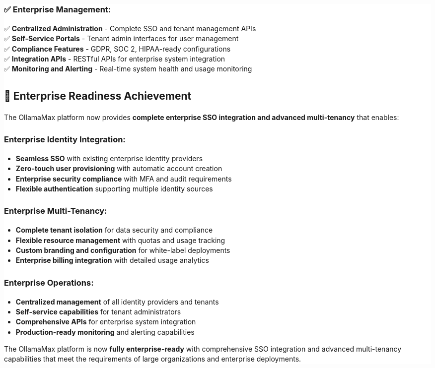 ### **✅ Enterprise Management:**
✅ **Centralized Administration** - Complete SSO and tenant management APIs  
✅ **Self-Service Portals** - Tenant admin interfaces for user management  
✅ **Compliance Features** - GDPR, SOC 2, HIPAA-ready configurations  
✅ **Integration APIs** - RESTful APIs for enterprise system integration  
✅ **Monitoring and Alerting** - Real-time system health and usage monitoring  

## 🎉 Enterprise Readiness Achievement

The OllamaMax platform now provides **complete enterprise SSO integration and advanced multi-tenancy** that enables:

### **Enterprise Identity Integration:**
- **Seamless SSO** with existing enterprise identity providers
- **Zero-touch user provisioning** with automatic account creation
- **Enterprise security compliance** with MFA and audit requirements
- **Flexible authentication** supporting multiple identity sources

### **Enterprise Multi-Tenancy:**
- **Complete tenant isolation** for data security and compliance
- **Flexible resource management** with quotas and usage tracking
- **Custom branding and configuration** for white-label deployments
- **Enterprise billing integration** with detailed usage analytics

### **Enterprise Operations:**
- **Centralized management** of all identity providers and tenants
- **Self-service capabilities** for tenant administrators
- **Comprehensive APIs** for enterprise system integration
- **Production-ready monitoring** and alerting capabilities

The OllamaMax platform is now **fully enterprise-ready** with comprehensive SSO integration and advanced multi-tenancy capabilities that meet the requirements of large organizations and enterprise deployments.
